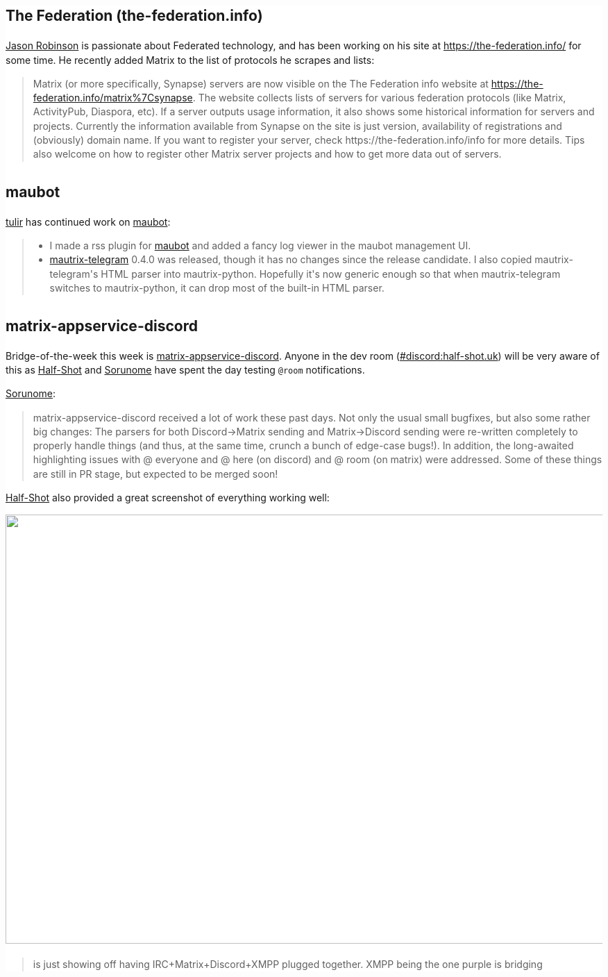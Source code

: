 ## The Federation (the-federation.info)

<a href="https://matrix.to/#/@jaywink:feneas.org">Jason Robinson</a> is passionate about Federated technology, and has been working on his site at <a href="https://the-federation.info/">https://the-federation.info/</a> for some time. He recently added Matrix to the list of protocols he scrapes and lists:
<blockquote>Matrix (or more specifically, Synapse) servers are now visible on the The Federation info website at <a href="https://the-federation.info/matrix%7Csynapse">https://the-federation.info/matrix%7Csynapse</a>. The website collects lists of servers for various federation protocols (like Matrix, ActivityPub, Diaspora, etc). If a server outputs usage information, it also shows some historical information for servers and projects. Currently the information available from Synapse on the site is just version, availability of registrations and (obviously) domain name. If you want to register your server, check https://the-federation.info/info for more details. Tips also welcome on how to register other Matrix server projects and how to get more data out of servers.</blockquote>

## maubot

<a href="https://matrix.to/#/@tulir:maunium.net">tulir</a> has continued work on <a href="https://github.com/maubot/maubot">maubot</a>:
<blockquote>
<ul>
 	<li>I made a rss plugin for <a href="https://github.com/maubot/maubot">maubot</a> and added a fancy log viewer in the maubot management UI.</li>
 	<li><a href="https://github.com/tulir/mautrix-telegram">mautrix-telegram</a> 0.4.0 was released, though it has no changes since the release candidate. I also copied mautrix-telegram's HTML parser into mautrix-python. Hopefully it's now generic enough so that when mautrix-telegram switches to mautrix-python, it can drop most of the built-in HTML parser.</li>
</ul>
</blockquote>

## matrix-appservice-discord

Bridge-of-the-week this week is <a href="https://github.com/Half-Shot/matrix-appservice-discord">matrix-appservice-discord</a>. Anyone in the dev room (<a href="https://matrix.to/#/#discord:half-shot.uk">#discord:half-shot.uk</a>) will be very aware of this as <a href="https://matrix.to/#/@Half-Shot:half-shot.uk">Half-Shot</a> and <a href="https://matrix.to/#/@sorunome:sorunome.de">Sorunome</a> have spent the day testing <code>@room</code> notifications.

<a href="https://matrix.to/#/@sorunome:sorunome.de">Sorunome</a>:
<blockquote>matrix-appservice-discord received a lot of work these past days.
Not only the usual small bugfixes, but also some rather big changes:
The parsers for both Discord-&gt;Matrix sending and Matrix-&gt;Discord sending were re-written completely to properly handle things (and thus, at the same time, crunch a bunch of edge-case bugs!).
In addition, the long-awaited highlighting issues with @ everyone and @ here (on discord) and @ room (on matrix) were addressed.
Some of these things are still in PR stage, but expected to be merged soon!</blockquote>
<a href="https://matrix.to/#/@Half-Shot:half-shot.uk">Half-Shot</a> also provided a great screenshot of everything working well:

<a href="/blog/wp-content/uploads/2018/11/discord-bridging.png"><img class="alignnone size-large wp-image-3790" src="/blog/wp-content/uploads/2018/11/discord-bridging-1024x618.png" alt="" width="1024" height="618" /></a>
<blockquote>is just showing off having IRC+Matrix+Discord+XMPP plugged together. XMPP being the one purple is bridging</blockquote>
